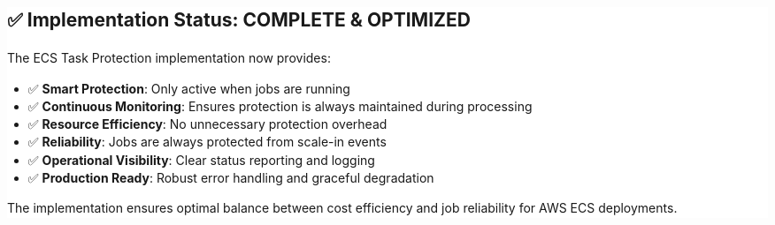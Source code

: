 ## ✅ Implementation Status: **COMPLETE & OPTIMIZED**

The ECS Task Protection implementation now provides:

- ✅ **Smart Protection**: Only active when jobs are running
- ✅ **Continuous Monitoring**: Ensures protection is always maintained during processing
- ✅ **Resource Efficiency**: No unnecessary protection overhead
- ✅ **Reliability**: Jobs are always protected from scale-in events
- ✅ **Operational Visibility**: Clear status reporting and logging
- ✅ **Production Ready**: Robust error handling and graceful degradation

The implementation ensures optimal balance between cost efficiency and job reliability for AWS ECS deployments.
